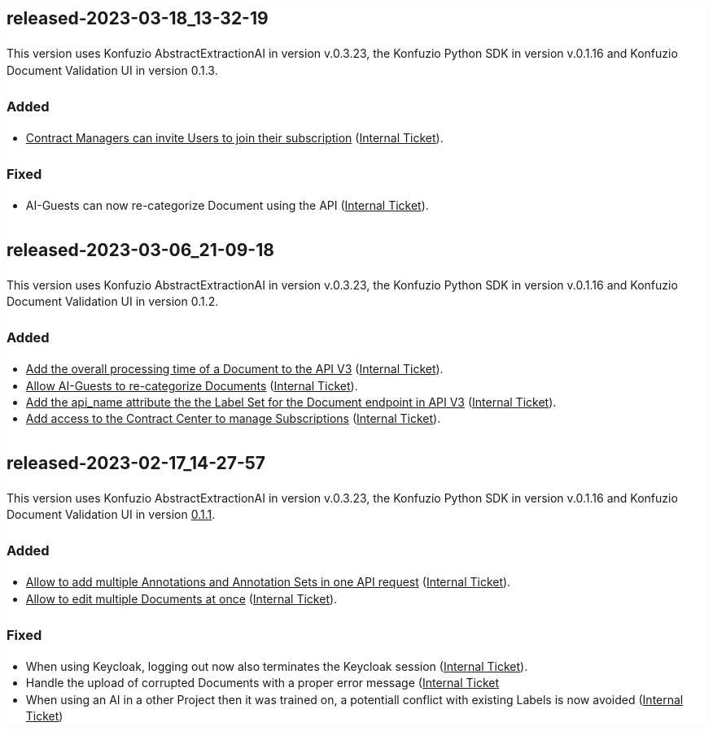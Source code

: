 
## released-2023-03-18_13-32-19

This version uses Konfuzio AbstractExtractionAI in version v.0.3.23, the Konfuzio Python SDK in version v.0.1.16 and Konfuzio Document Validation UI in version 0.1.3.

### Added
- [Contract Managers can invite Users to join their subscription](https://app.konfuzio.com/admin/billing/contract/) ([Internal Ticket](https://git.konfuzio.com/konfuzio/objectives/-/issues/10583)).

### Fixed
- AI-Guests can now re-categorize Document using the API ([Internal Ticket](https://git.konfuzio.com/konfuzio/objectives/-/issues/10361)).

## released-2023-03-06_21-09-18

This version uses Konfuzio AbstractExtractionAI in version v.0.3.23, the Konfuzio Python SDK in version v.0.1.16 and Konfuzio Document Validation UI in version 0.1.2.

### Added
- [Add the overall processing time of a Document to the API V3](https://app.konfuzio.com/v3/swagger/#/documents/documents_retrieve) ([Internal Ticket](https://git.konfuzio.com/konfuzio/objectives/-/issues/10660)).
- [Allow AI-Guests to re-categorize Documents](https://help.konfuzio.com/modules/members/index.html#detailed-permissions-of-available-roles) ([Internal Ticket](https://git.konfuzio.com/konfuzio/objectives/-/issues/10707)).
- [Add the api_name attribute the the Label Set for the Document endpoint in API V3](https://app.konfuzio.com/v3/swagger/#/documents/documents_retrieve) ([Internal Ticket](https://git.konfuzio.com/konfuzio/objectives/-/issues/10747)).
- [Add access to the Contract Center to manage Subscriptions](https://konfuzio.com/price) ([Internal Ticket](https://git.konfuzio.com/konfuzio/objectives/-/issues/10583)).

## released-2023-02-17_14-27-57

This version uses Konfuzio AbstractExtractionAI in version v.0.3.23, the Konfuzio Python SDK in version v.0.1.16 and Konfuzio Document Validation UI in version [0.1.1](https://github.com/konfuzio-ai/konfuzio-capture-vue/releases/).

### Added
- [Allow to add multiple Annotations and Annotation Sets in one API request](https://app.konfuzio.com/v3/swagger/#/annotations/annotations_create) ([Internal Ticket](https://git.konfuzio.com/konfuzio/objectives/-/issues/10315)).
- [Allow to edit multiple Documents at once](https://help.konfuzio.com/modules/documents/index.html#bulk-edit) ([Internal Ticket](https://git.konfuzio.com/konfuzio/objectives/-/issues/5898)).

### Fixed
- When using Keycloak, logging out now also terminates the Keycloak session ([Internal Ticket](https://git.konfuzio.com/konfuzio/objectives/-/issues/10361)).
- Handle the upload of corrupted Documents with a proper error message ([Internal Ticket](https://git.konfuzio.com/konfuzio/objectives/-/issues/10113)
- When using an AI in a other Project then it was trained on, a potentiall conflict with existing Labels is now avoided ([Internal Ticket](https://git.konfuzio.com/konfuzio/objectives/-/issues/10191))
